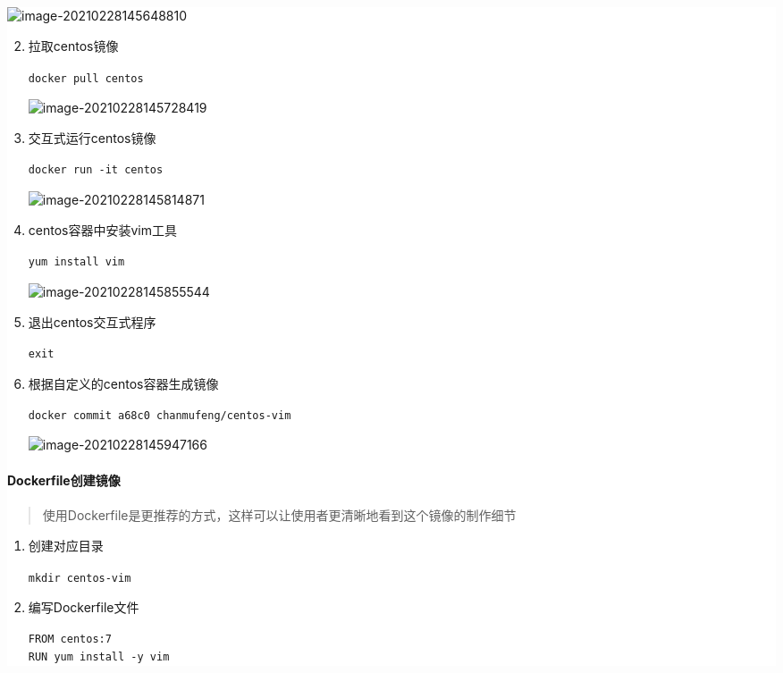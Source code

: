    ![image-20210228145648810](C:\Users\Administrator\AppData\Roaming\Typora\typora-user-images\image-20210228145648810.png)

    

2. 拉取centos镜像

   ```shell
   docker pull centos
   ```

   ![image-20210228145728419](C:\Users\Administrator\AppData\Roaming\Typora\typora-user-images\image-20210228145728419.png)

3. 交互式运行centos镜像

   ```shell
   docker run -it centos
   ```

   ![image-20210228145814871](C:\Users\Administrator\AppData\Roaming\Typora\typora-user-images\image-20210228145814871.png)

4. centos容器中安装vim工具

   ```shell
   yum install vim
   ```

   ![image-20210228145855544](C:\Users\Administrator\AppData\Roaming\Typora\typora-user-images\image-20210228145855544.png)

5. 退出centos交互式程序

   ```shell
   exit
   ```

   

6. 根据自定义的centos容器生成镜像

   ```shell
   docker commit a68c0 chanmufeng/centos-vim
   ```

   ![image-20210228145947166](C:\Users\Administrator\AppData\Roaming\Typora\typora-user-images\image-20210228145947166.png)

#### Dockerfile创建镜像

> 使用Dockerfile是更推荐的方式，这样可以让使用者更清晰地看到这个镜像的制作细节

1. 创建对应目录

   ```shell
   mkdir centos-vim
   ```

   

2. 编写Dockerfile文件

   ```shell
   FROM centos:7
   RUN yum install -y vim
   ```
